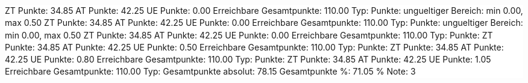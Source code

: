ZT Punkte: 34.85
AT Punkte: 42.25
UE Punkte: 0.00
Erreichbare Gesamtpunkte: 110.00
Typ:
Punkte:
ungueltiger Bereich: min 0.00, max 0.50
ZT Punkte: 34.85
AT Punkte: 42.25
UE Punkte: 0.00
Erreichbare Gesamtpunkte: 110.00
Typ:
Punkte:
ungueltiger Bereich: min 0.00, max 0.50
ZT Punkte: 34.85
AT Punkte: 42.25
UE Punkte: 0.00
Erreichbare Gesamtpunkte: 110.00
Typ:
Punkte:
ZT Punkte: 34.85
AT Punkte: 42.25
UE Punkte: 0.50
Erreichbare Gesamtpunkte: 110.00
Typ:
Punkte:
ZT Punkte: 34.85
AT Punkte: 42.25
UE Punkte: 0.80
Erreichbare Gesamtpunkte: 110.00
Typ:
Punkte:
ZT Punkte: 34.85
AT Punkte: 42.25
UE Punkte: 1.05
Erreichbare Gesamtpunkte: 110.00
Typ:
Gesamtpunkte absolut: 78.15
Gesamtpunkte %: 71.05 %
Note: 3
